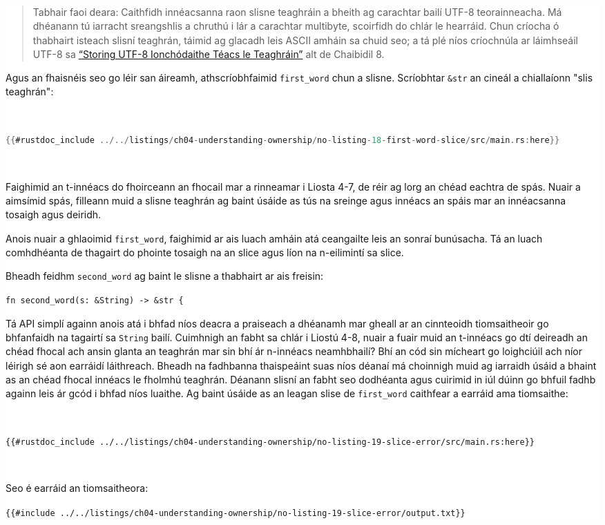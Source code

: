> Tabhair faoi deara: Caithfidh innéacsanna raon slisne teaghráin a bheith ag carachtar bailí UTF-8
> teorainneacha. Má dhéanann tú iarracht sreangshlis a chruthú i lár a
> carachtar multibyte, scoirfidh do chlár le hearráid. Chun críocha
> ó thabhairt isteach slisní teaghrán, táimid ag glacadh leis ASCII amháin sa chuid seo; a
> tá plé níos críochnúla ar láimhseáil UTF-8 sa [“Storing UTF-8 Ionchódaithe
> Téacs le Teaghráin”][strings] alt de Chaibidil 8.

Agus an fhaisnéis seo go léir san áireamh, athscríobhfaimid `first_word` chun a
slisne. Scríobhtar `&str` an cineál a chiallaíonn "slis teaghrán":

<Listing file-name="src/main.rs">

```rust
{{#rustdoc_include ../../listings/ch04-understanding-ownership/no-listing-18-first-word-slice/src/main.rs:here}}
```

</Listing>

Faighimid an t-innéacs do fhoirceann an fhocail mar a rinneamar i Liosta 4-7, de réir
ag lorg an chéad eachtra de spás. Nuair a aimsímid spás, filleann muid a
slisne teaghrán ag baint úsáide as tús na sreinge agus innéacs an spáis mar an
innéacsanna tosaigh agus deiridh.

Anois nuair a ghlaoimid `first_word`, faighimid ar ais luach amháin atá ceangailte leis an
sonraí bunúsacha. Tá an luach comhdhéanta de thagairt do phointe tosaigh na
an slice agus líon na n-eilimintí sa slice.

Bheadh ​​feidhm `second_word` ag baint le slisne a thabhairt ar ais freisin:

```rust,ignore
fn second_word(s: &String) -> &str {
```

Tá API simplí againn anois atá i bhfad níos deacra a praiseach a dhéanamh mar gheall ar an
cinnteoidh tiomsaitheoir go bhfanfaidh na tagairtí sa `String` bailí. Cuimhnigh
an fabht sa chlár i Liostú 4-8, nuair a fuair muid an t-innéacs go dtí deireadh an
chéad fhocal ach ansin glanta an teaghrán mar sin bhí ár n-innéacs neamhbhailí? Bhí an cód sin
mícheart go loighciúil ach níor léirigh sé aon earráidí láithreach. Bheadh ​​na fadhbanna
thaispeáint suas níos déanaí má choinnigh muid ag iarraidh úsáid a bhaint as an chéad fhocal innéacs le fholmhú
teaghrán. Déanann slisní an fabht seo dodhéanta agus cuirimid in iúl dúinn go bhfuil fadhb againn leis
ár gcód i bhfad níos luaithe. Ag baint úsáide as an leagan slise de `first_word` caithfear a
earráid ama tiomsaithe:

<Listing file-name="src/main.rs">

```rust,ignore,does_not_compile
{{#rustdoc_include ../../listings/ch04-understanding-ownership/no-listing-19-slice-error/src/main.rs:here}}
```

</Listing>

Seo é earráid an tiomsaitheora:

```console
{{#include ../../listings/ch04-understanding-ownership/no-listing-19-slice-error/output.txt}}
```


[ch13]: ch13-02-iterators.html
[ch6]: ch06-02-match.html#patterns-that-bind-to-values
[strings]: ch08-02-strings.html#storing-utf-8-encoded-text-with-strings
[deref-coercions]: ch15-02-deref.html#implicit-deref-coercions-with-functions-and-methods